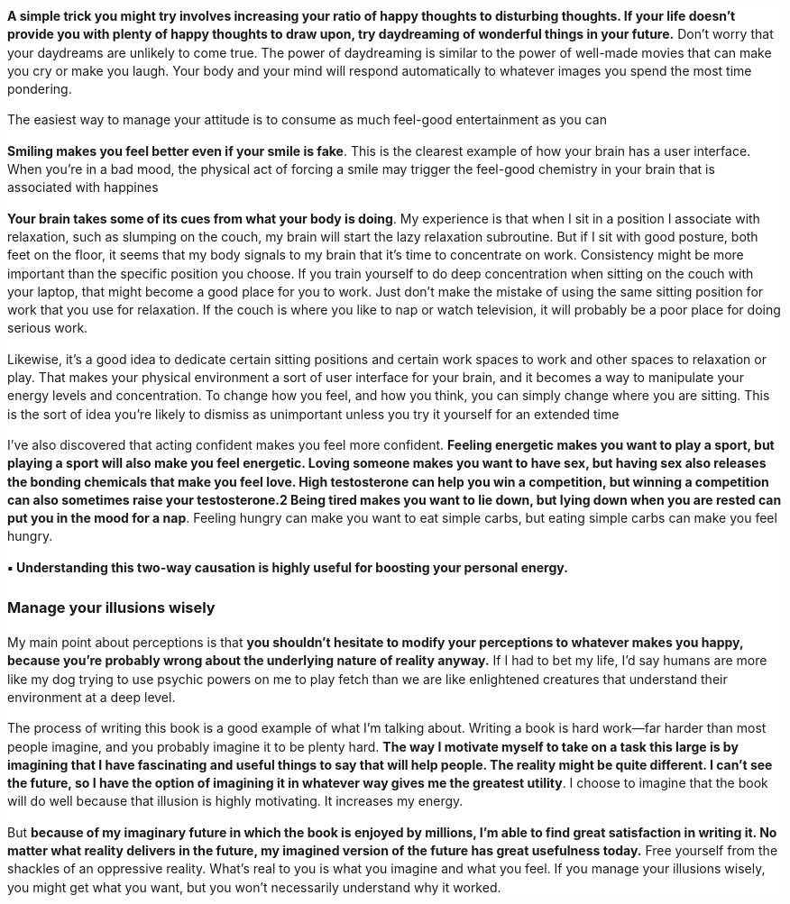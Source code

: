 **A simple trick you might try involves increasing your ratio of happy thoughts to disturbing thoughts. If your life doesn’t provide you with plenty of happy thoughts to draw upon, try daydreaming of wonderful things in your future.** Don’t worry that your daydreams are unlikely to come true. The power of daydreaming is similar to the power of well-made movies that can make you cry or make you laugh. Your body and your mind will respond automatically to whatever images you spend the most time pondering.

The easiest way to manage your attitude is to consume as much feel-good entertainment as you can

**Smiling makes you feel better even if your smile is fake**. This is the clearest example of how your brain has a user interface. When you’re in a bad mood, the physical act of forcing a smile may trigger the feel-good chemistry in your brain that is associated with happines

**Your brain takes some of its cues from what your body is doing**. My experience is that when I sit in a position I associate with relaxation, such as slumping on the couch, my brain will start the lazy relaxation subroutine. But if I sit with good posture, both feet on the floor, it seems that my body signals to my brain that it’s time to concentrate on work. Consistency might be more important than the specific position you choose. If you train yourself to do deep concentration when sitting on the couch with your laptop, that might become a good place for you to work. Just don’t make the mistake of using the same sitting position for work that you use for relaxation. If the couch is where you like to nap or watch television, it will probably be a poor place for doing serious work.

Likewise, it’s a good idea to dedicate certain sitting positions and certain work spaces to work and other spaces to relaxation or play. That makes your physical environment a sort of user interface for your brain, and it becomes a way to manipulate your energy levels and concentration. To change how you feel, and how you think, you can simply change where you are sitting. This is the sort of idea you’re likely to dismiss as unimportant unless you try it yourself for an extended time

I’ve also discovered that acting confident makes you feel more confident. **Feeling energetic makes you want to play a sport, but playing a sport will also make you feel energetic. Loving someone makes you want to have sex, but having sex also releases the bonding chemicals that make you feel love. High testosterone can help you win a competition, but winning a competition can also sometimes raise your testosterone.2 Being tired makes you want to lie down, but lying down when you are rested can put you in the mood for a nap**. Feeling hungry can make you want to eat simple carbs, but eating simple carbs can make you feel hungry.

**▪ Understanding this two-way causation is highly useful for boosting your personal energy.**

### Manage your illusions wisely

My main point about perceptions is that **you shouldn’t hesitate to modify your perceptions to whatever makes you happy, because you’re probably wrong about the underlying nature of reality anyway.** If I had to bet my life, I’d say humans are more like my dog trying to use psychic powers on me to play fetch than we are like enlightened creatures that understand their environment at a deep level.

The process of writing this book is a good example of what I’m talking about. Writing a book is hard work—far harder than most people imagine, and you probably imagine it to be plenty hard. **The way I motivate myself to take on a task this large is by imagining that I have fascinating and useful things to say that will help people. The reality might be quite different. I can’t see the future, so I have the option of imagining it in whatever way gives me the greatest utility**. I choose to imagine that the book will do well because that illusion is highly motivating. It increases my energy.

But **because of my imaginary future in which the book is enjoyed by millions, I’m able to find great satisfaction in writing it. No matter what reality delivers in the future, my imagined version of the future has great usefulness today.** Free yourself from the shackles of an oppressive reality. What’s real to you is what you imagine and what you feel. If you manage your illusions wisely, you might get what you want, but you won’t necessarily understand why it worked.